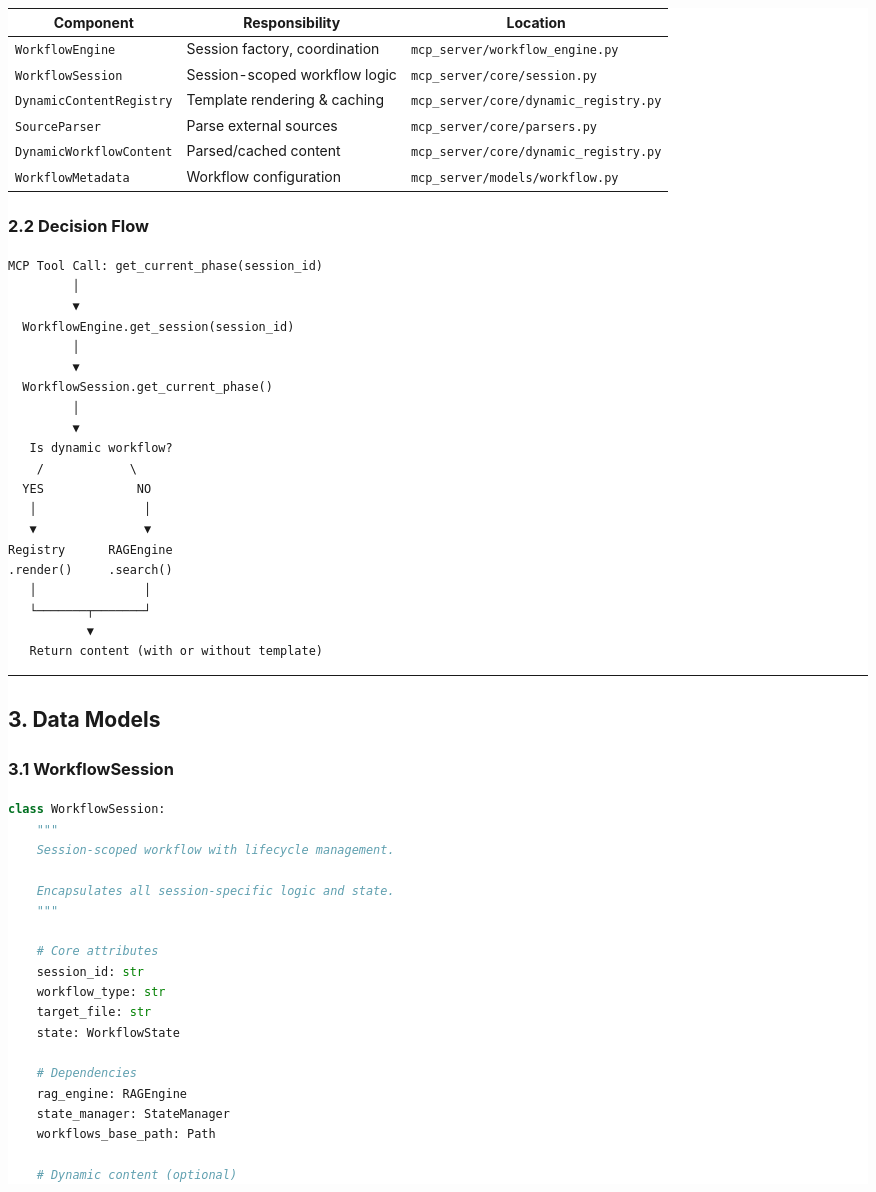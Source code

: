 | Component | Responsibility | Location |
|-----------|---------------|----------|
| `WorkflowEngine` | Session factory, coordination | `mcp_server/workflow_engine.py` |
| `WorkflowSession` | Session-scoped workflow logic | `mcp_server/core/session.py` |
| `DynamicContentRegistry` | Template rendering & caching | `mcp_server/core/dynamic_registry.py` |
| `SourceParser` | Parse external sources | `mcp_server/core/parsers.py` |
| `DynamicWorkflowContent` | Parsed/cached content | `mcp_server/core/dynamic_registry.py` |
| `WorkflowMetadata` | Workflow configuration | `mcp_server/models/workflow.py` |

### 2.2 Decision Flow

```
MCP Tool Call: get_current_phase(session_id)
         │
         ▼
  WorkflowEngine.get_session(session_id)
         │
         ▼
  WorkflowSession.get_current_phase()
         │
         ▼
   Is dynamic workflow?
    /            \
  YES             NO
   │               │
   ▼               ▼
Registry      RAGEngine
.render()     .search()
   │               │
   └───────┬───────┘
           ▼
   Return content (with or without template)
```

---

## 3. Data Models

### 3.1 WorkflowSession

```python
class WorkflowSession:
    """
    Session-scoped workflow with lifecycle management.
    
    Encapsulates all session-specific logic and state.
    """
    
    # Core attributes
    session_id: str
    workflow_type: str
    target_file: str
    state: WorkflowState
    
    # Dependencies
    rag_engine: RAGEngine
    state_manager: StateManager
    workflows_base_path: Path
    
    # Dynamic content (optional)
```